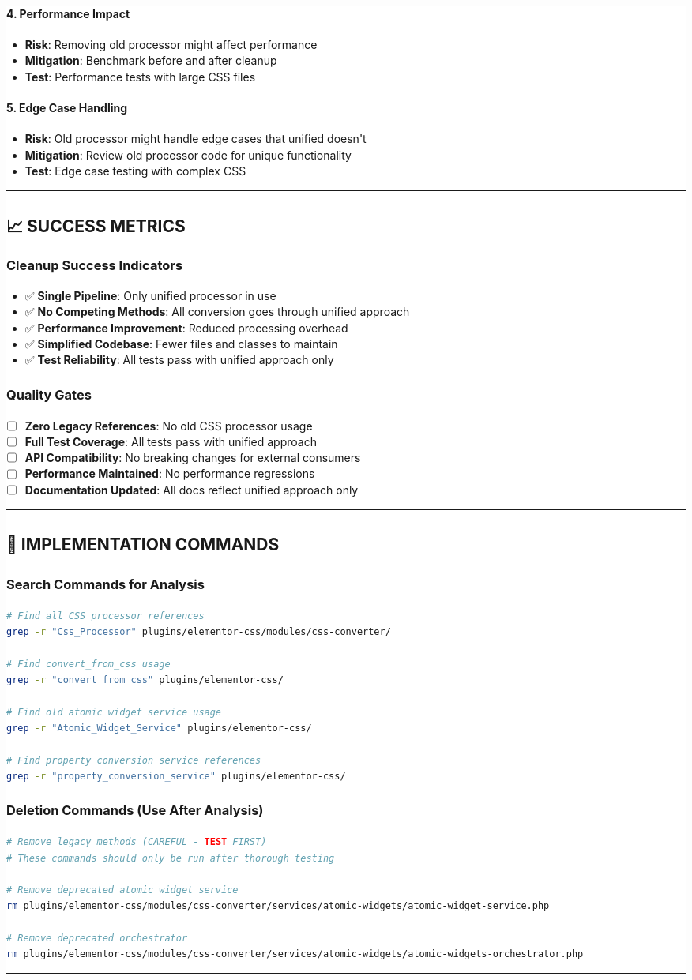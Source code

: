#### **4. Performance Impact**
- **Risk**: Removing old processor might affect performance
- **Mitigation**: Benchmark before and after cleanup
- **Test**: Performance tests with large CSS files

#### **5. Edge Case Handling**
- **Risk**: Old processor might handle edge cases that unified doesn't
- **Mitigation**: Review old processor code for unique functionality
- **Test**: Edge case testing with complex CSS

---

## 📈 **SUCCESS METRICS**

### **Cleanup Success Indicators**
- ✅ **Single Pipeline**: Only unified processor in use
- ✅ **No Competing Methods**: All conversion goes through unified approach
- ✅ **Performance Improvement**: Reduced processing overhead
- ✅ **Simplified Codebase**: Fewer files and classes to maintain
- ✅ **Test Reliability**: All tests pass with unified approach only

### **Quality Gates**
- [ ] **Zero Legacy References**: No old CSS processor usage
- [ ] **Full Test Coverage**: All tests pass with unified approach
- [ ] **API Compatibility**: No breaking changes for external consumers
- [ ] **Performance Maintained**: No performance regressions
- [ ] **Documentation Updated**: All docs reflect unified approach only

---

## 🔧 **IMPLEMENTATION COMMANDS**

### **Search Commands for Analysis**
```bash
# Find all CSS processor references
grep -r "Css_Processor" plugins/elementor-css/modules/css-converter/

# Find convert_from_css usage
grep -r "convert_from_css" plugins/elementor-css/

# Find old atomic widget service usage
grep -r "Atomic_Widget_Service" plugins/elementor-css/

# Find property conversion service references
grep -r "property_conversion_service" plugins/elementor-css/
```

### **Deletion Commands (Use After Analysis)**
```bash
# Remove legacy methods (CAREFUL - TEST FIRST)
# These commands should only be run after thorough testing

# Remove deprecated atomic widget service
rm plugins/elementor-css/modules/css-converter/services/atomic-widgets/atomic-widget-service.php

# Remove deprecated orchestrator
rm plugins/elementor-css/modules/css-converter/services/atomic-widgets/atomic-widgets-orchestrator.php
```

---